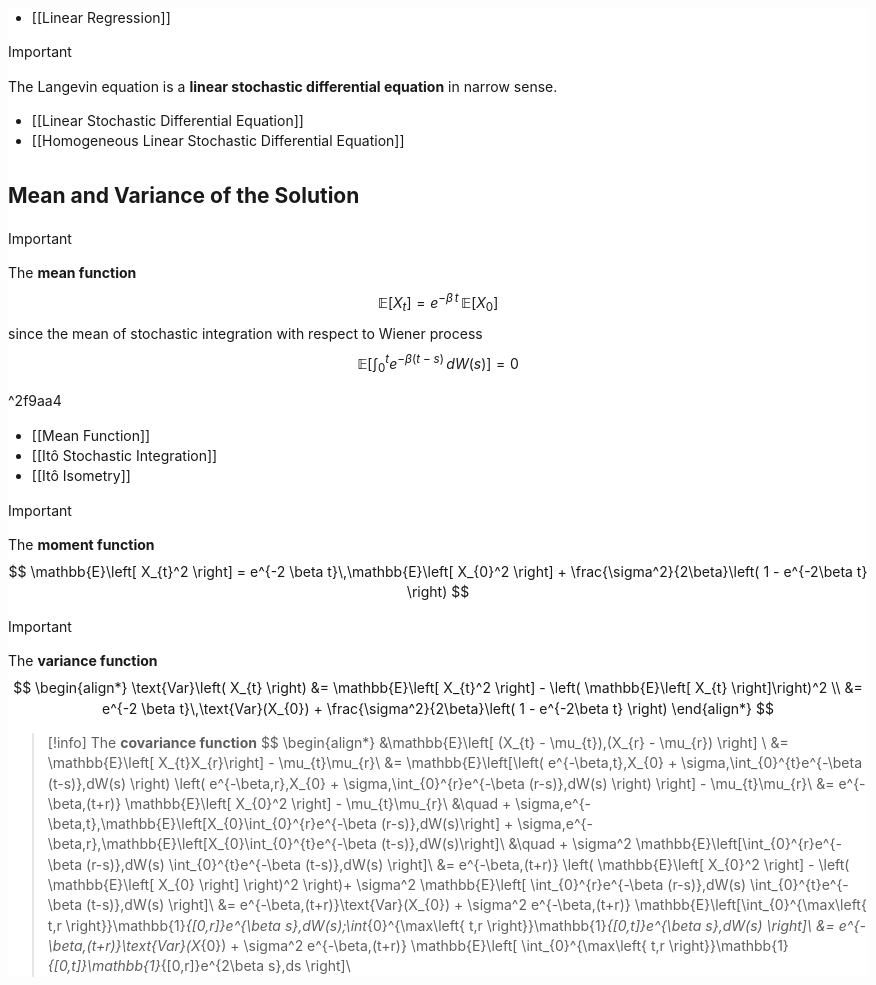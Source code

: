 - [[Linear Regression]]

>[!important]
>The Langevin equation is a **linear stochastic differential equation** in narrow sense.

- [[Linear Stochastic Differential Equation]]
- [[Homogeneous Linear Stochastic Differential Equation]]


## Mean and Variance of the Solution

>[!important]
>The **mean function**
>$$
> \mathbb{E}\left[ X_{t} \right] = e^{-\beta\,t}\,\mathbb{E}\left[ X_{0} \right] 
>$$
>since the mean of stochastic integration with respect to Wiener process
>$$
> \mathbb{E}_{  }\left[ \int_{0}^{t}e^{-\beta (t-s)}\,dW(s) \right]  = 0
>$$

^2f9aa4

- [[Mean Function]]
- [[Itô Stochastic Integration]]
- [[Itô Isometry]]

>[!important]
>The **moment function**
>$$
> \mathbb{E}\left[ X_{t}^2 \right] = e^{-2 \beta t}\,\mathbb{E}\left[ X_{0}^2 \right] + \frac{\sigma^2}{2\beta}\left( 1 - e^{-2\beta t} \right) 
>$$

>[!important]
>The **variance function**
>$$
>\begin{align*}
> \text{Var}\left( X_{t} \right) &=  \mathbb{E}\left[ X_{t}^2 \right] - \left(  \mathbb{E}\left[ X_{t} \right]\right)^2 \\
> &= e^{-2 \beta t}\,\text{Var}(X_{0}) + \frac{\sigma^2}{2\beta}\left( 1 - e^{-2\beta t} \right)
>\end{align*}
>$$


>[!info]
>The **covariance function**
>$$
>\begin{align*}
>  &\mathbb{E}\left[ (X_{t} - \mu_{t})\,(X_{r} - \mu_{r}) \right] \\
> &= \mathbb{E}\left[ X_{t}X_{r}\right] -  \mu_{t}\mu_{r}\\
> &= \mathbb{E}\left[\left( e^{-\beta\,t}\,X_{0} + \sigma\,\int_{0}^{t}e^{-\beta (t-s)}\,dW(s) \right)  \left( e^{-\beta\,r}\,X_{0} + \sigma\,\int_{0}^{r}e^{-\beta (r-s)}\,dW(s) \right) \right] -  \mu_{t}\mu_{r}\\
>&=  e^{-\beta\,(t+r)} \mathbb{E}\left[ X_{0}^2 \right] -  \mu_{t}\mu_{r}\\
>&\quad + \sigma\,e^{-\beta\,t}\,\mathbb{E}\left[X_{0}\int_{0}^{r}e^{-\beta (r-s)}\,dW(s)\right] + \sigma\,e^{-\beta\,r}\,\mathbb{E}\left[X_{0}\int_{0}^{t}e^{-\beta (t-s)}\,dW(s)\right]\\
>&\quad + \sigma^2 \mathbb{E}\left[\int_{0}^{r}e^{-\beta (r-s)}\,dW(s) \int_{0}^{t}e^{-\beta (t-s)}\,dW(s)   \right]\\
>&= e^{-\beta\,(t+r)} \left( \mathbb{E}\left[ X_{0}^2 \right] - \left( \mathbb{E}\left[ X_{0} \right] \right)^2 \right)+ \sigma^2 \mathbb{E}\left[ \int_{0}^{r}e^{-\beta (r-s)}\,dW(s)  \int_{0}^{t}e^{-\beta (t-s)}\,dW(s) \right]\\
>&= e^{-\beta\,(t+r)}\text{Var}(X_{0}) + \sigma^2 e^{-\beta\,(t+r)} \mathbb{E}\left[\int_{0}^{\max\left\{ t,r \right\}}\mathbb{1}_{[0,r]}e^{\beta s}\,dW(s)\;\int_{0}^{\max\left\{ t,r \right\}}\mathbb{1}_{[0,t]}e^{\beta s}\,dW(s)   \right]\\
>&= e^{-\beta\,(t+r)}\text{Var}(X_{0}) + \sigma^2 e^{-\beta\,(t+r)} \mathbb{E}\left[ \int_{0}^{\max\left\{ t,r \right\}}\mathbb{1}_{[0,t]}\mathbb{1}_{[0,r]}e^{2\beta s}\,ds \right]\\